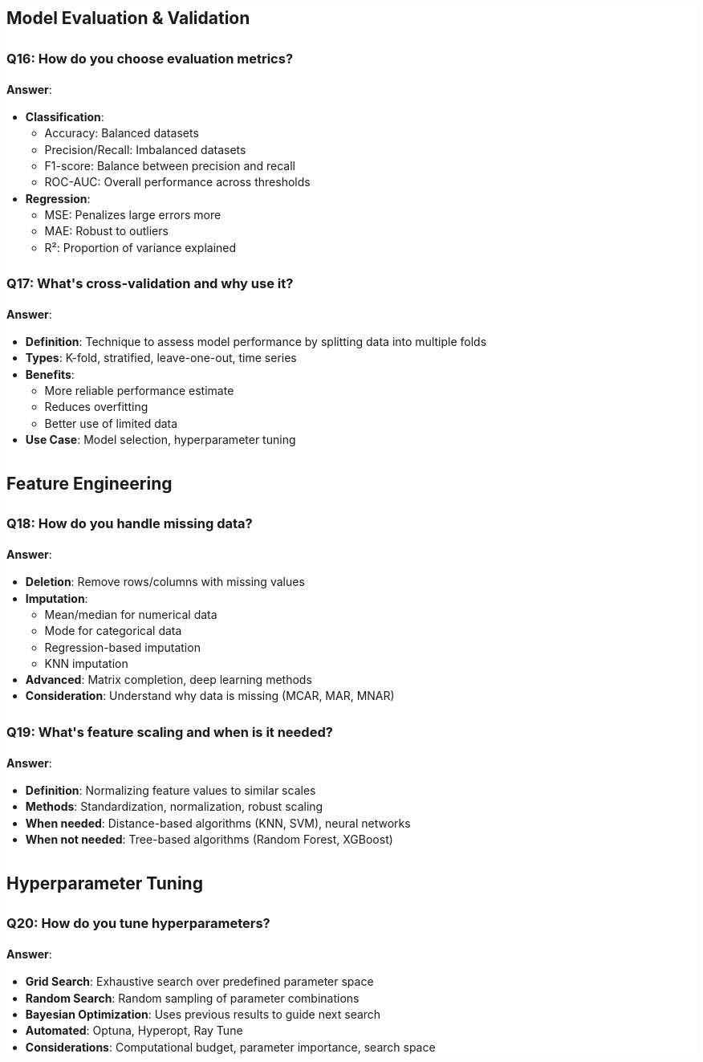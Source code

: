 ## Model Evaluation & Validation

### Q16: How do you choose evaluation metrics?
**Answer**:
- **Classification**:
  - Accuracy: Balanced datasets
  - Precision/Recall: Imbalanced datasets
  - F1-score: Balance between precision and recall
  - ROC-AUC: Overall performance across thresholds
- **Regression**:
  - MSE: Penalizes large errors more
  - MAE: Robust to outliers
  - R²: Proportion of variance explained

### Q17: What's cross-validation and why use it?
**Answer**:
- **Definition**: Technique to assess model performance by splitting data into multiple folds
- **Types**: K-fold, stratified, leave-one-out, time series
- **Benefits**:
  - More reliable performance estimate
  - Reduces overfitting
  - Better use of limited data
- **Use Case**: Model selection, hyperparameter tuning

## Feature Engineering

### Q18: How do you handle missing data?
**Answer**:
- **Deletion**: Remove rows/columns with missing values
- **Imputation**:
  - Mean/median for numerical data
  - Mode for categorical data
  - Regression-based imputation
  - KNN imputation
- **Advanced**: Matrix completion, deep learning methods
- **Consideration**: Understand why data is missing (MCAR, MAR, MNAR)

### Q19: What's feature scaling and when is it needed?
**Answer**:
- **Definition**: Normalizing feature values to similar scales
- **Methods**: Standardization, normalization, robust scaling
- **When needed**: Distance-based algorithms (KNN, SVM), neural networks
- **When not needed**: Tree-based algorithms (Random Forest, XGBoost)

## Hyperparameter Tuning

### Q20: How do you tune hyperparameters?
**Answer**:
- **Grid Search**: Exhaustive search over predefined parameter space
- **Random Search**: Random sampling of parameter combinations
- **Bayesian Optimization**: Uses previous results to guide next search
- **Automated**: Optuna, Hyperopt, Ray Tune
- **Considerations**: Computational budget, parameter importance, search space
